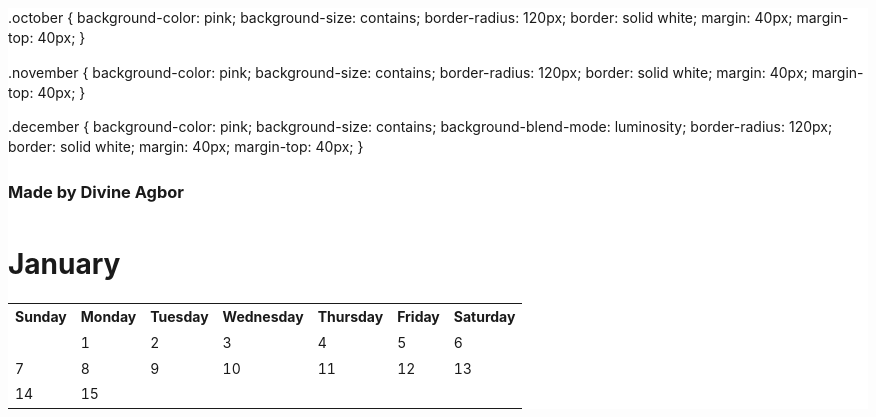 .october {
    background-color: pink;
    background-size: contains;
    border-radius: 120px;
    border: solid white;
    margin: 40px;
    margin-top: 40px;
}

.november {
    background-color: pink;
    background-size: contains;
    border-radius: 120px;
    border: solid white;
    margin: 40px;
    margin-top: 40px;
}

.december {
    background-color: pink;
    background-size: contains;
    background-blend-mode: luminosity;
    border-radius: 120px;
    border: solid white;
    margin: 40px;
    margin-top: 40px;
}
    </style>
</head>
<body>
    <h3> Made by Divine Agbor </h3>
    <div class="january">
    <table class="jan">
        <h1> January </h1>
        <tr>
            <th>Sunday</th>
            <th>Monday</th>
            <th>Tuesday</th>
            <th>Wednesday</th>
            <th>Thursday</th>
            <th>Friday</th>
            <th>Saturday</th>
        </tr>
        <tr>
            <td>   </td>
            <td> 1 </td>
            <td> 2 </td>
            <td> 3 </td>
            <td> 4 </td>
            <td> 5 </td>
            <td> 6 </td>
        </tr>
        <tr>
            <td> 7 </td>
            <td> 8 </td>
            <td> 9 </td>
            <td> 10 </td>
            <td> 11 </td>
            <td> 12 </td>
            <td> 13 </td>
        </tr>
        <tr>
            <td> 14 </td>
            <td> 15 </td>